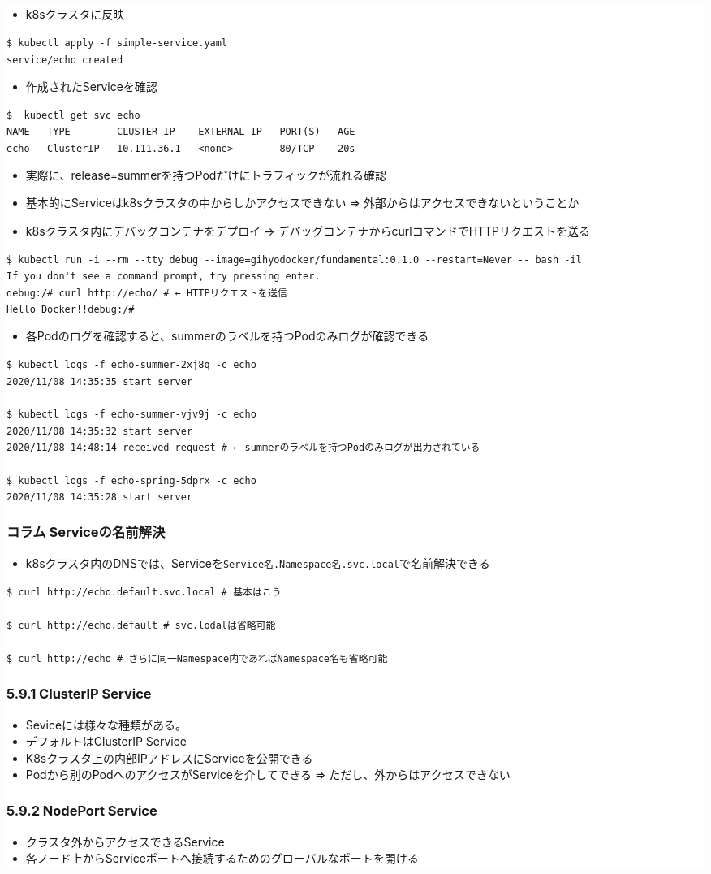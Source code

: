 * k8sクラスタに反映
```
$ kubectl apply -f simple-service.yaml
service/echo created
```

* 作成されたServiceを確認
```
$  kubectl get svc echo
NAME   TYPE        CLUSTER-IP    EXTERNAL-IP   PORT(S)   AGE
echo   ClusterIP   10.111.36.1   <none>        80/TCP    20s
```

* 実際に、release=summerを持つPodだけにトラフィックが流れる確認
* 基本的にServiceはk8sクラスタの中からしかアクセスできない => 外部からはアクセスできないということか

* k8sクラスタ内にデバッグコンテナをデプロイ → デバッグコンテナからcurlコマンドでHTTPリクエストを送る
```
$ kubectl run -i --rm --tty debug --image=gihyodocker/fundamental:0.1.0 --restart=Never -- bash -il
If you don't see a command prompt, try pressing enter.
debug:/# curl http://echo/ # ← HTTPリクエストを送信
Hello Docker!!debug:/# 
```

* 各Podのログを確認すると、summerのラベルを持つPodのみログが確認できる
```
$ kubectl logs -f echo-summer-2xj8q -c echo
2020/11/08 14:35:35 start server

$ kubectl logs -f echo-summer-vjv9j -c echo
2020/11/08 14:35:32 start server
2020/11/08 14:48:14 received request # ← summerのラベルを持つPodのみログが出力されている

$ kubectl logs -f echo-spring-5dprx -c echo
2020/11/08 14:35:28 start server
```

### コラム Serviceの名前解決

* k8sクラスタ内のDNSでは、Serviceを`Service名.Namespace名.svc.local`で名前解決できる

```
$ curl http://echo.default.svc.local # 基本はこう

$ curl http://echo.default # svc.lodalは省略可能

$ curl http://echo # さらに同一Namespace内であればNamespace名も省略可能
```

### 5.9.1 ClusterIP Service
* Seviceには様々な種類がある。
* デフォルトはClusterIP Service
* K8sクラスタ上の内部IPアドレスにServiceを公開できる
* Podから別のPodへのアクセスがServiceを介してできる => ただし、外からはアクセスできない

### 5.9.2 NodePort Service
* クラスタ外からアクセスできるService
* 各ノード上からServiceポートへ接続するためのグローバルなポートを開ける

